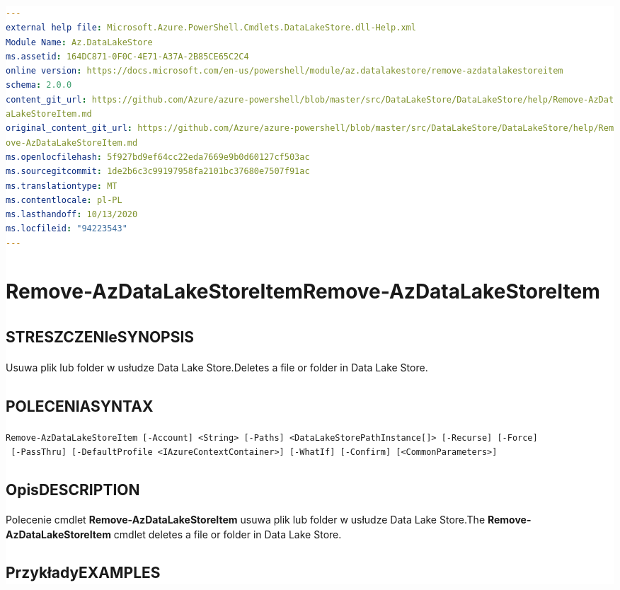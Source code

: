 ```yaml
---
external help file: Microsoft.Azure.PowerShell.Cmdlets.DataLakeStore.dll-Help.xml
Module Name: Az.DataLakeStore
ms.assetid: 164DC871-0F0C-4E71-A37A-2B85CE65C2C4
online version: https://docs.microsoft.com/en-us/powershell/module/az.datalakestore/remove-azdatalakestoreitem
schema: 2.0.0
content_git_url: https://github.com/Azure/azure-powershell/blob/master/src/DataLakeStore/DataLakeStore/help/Remove-AzDataLakeStoreItem.md
original_content_git_url: https://github.com/Azure/azure-powershell/blob/master/src/DataLakeStore/DataLakeStore/help/Remove-AzDataLakeStoreItem.md
ms.openlocfilehash: 5f927bd9ef64cc22eda7669e9b0d60127cf503ac
ms.sourcegitcommit: 1de2b6c3c99197958fa2101bc37680e7507f91ac
ms.translationtype: MT
ms.contentlocale: pl-PL
ms.lasthandoff: 10/13/2020
ms.locfileid: "94223543"
---
```

# <span data-ttu-id="d1a8b-101">Remove-AzDataLakeStoreItem</span><span class="sxs-lookup"><span data-stu-id="d1a8b-101">Remove-AzDataLakeStoreItem</span></span>

## <span data-ttu-id="d1a8b-102">STRESZCZENIe</span><span class="sxs-lookup"><span data-stu-id="d1a8b-102">SYNOPSIS</span></span>
<span data-ttu-id="d1a8b-103">Usuwa plik lub folder w usłudze Data Lake Store.</span><span class="sxs-lookup"><span data-stu-id="d1a8b-103">Deletes a file or folder in Data Lake Store.</span></span>

## <span data-ttu-id="d1a8b-104">POLECENIA</span><span class="sxs-lookup"><span data-stu-id="d1a8b-104">SYNTAX</span></span>

```
Remove-AzDataLakeStoreItem [-Account] <String> [-Paths] <DataLakeStorePathInstance[]> [-Recurse] [-Force]
 [-PassThru] [-DefaultProfile <IAzureContextContainer>] [-WhatIf] [-Confirm] [<CommonParameters>]
```

## <span data-ttu-id="d1a8b-105">Opis</span><span class="sxs-lookup"><span data-stu-id="d1a8b-105">DESCRIPTION</span></span>
<span data-ttu-id="d1a8b-106">Polecenie cmdlet **Remove-AzDataLakeStoreItem** usuwa plik lub folder w usłudze Data Lake Store.</span><span class="sxs-lookup"><span data-stu-id="d1a8b-106">The **Remove-AzDataLakeStoreItem** cmdlet deletes a file or folder in Data Lake Store.</span></span>

## <span data-ttu-id="d1a8b-107">Przykłady</span><span class="sxs-lookup"><span data-stu-id="d1a8b-107">EXAMPLES</span></span>
